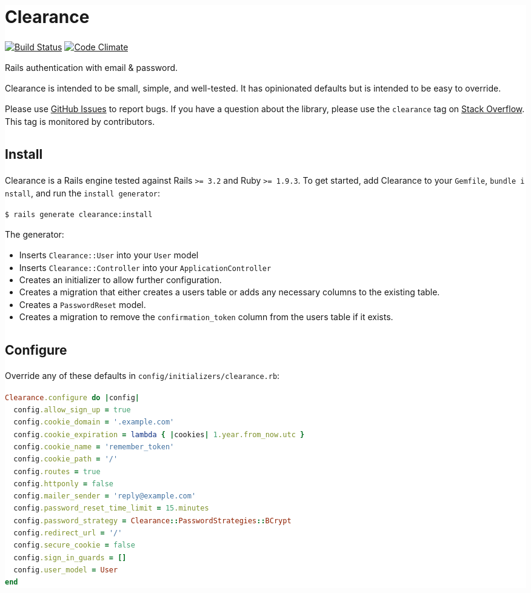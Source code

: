 # Clearance

[![Build Status](https://secure.travis-ci.org/thoughtbot/clearance.svg)](http://travis-ci.org/thoughtbot/clearance?branch=master)
[![Code Climate](https://codeclimate.com/github/thoughtbot/clearance.svg)](https://codeclimate.com/github/thoughtbot/clearance)

Rails authentication with email & password.

Clearance is intended to be small, simple, and well-tested. It has opinionated
defaults but is intended to be easy to override.

Please use [GitHub Issues] to report bugs. If you have a question about the
library, please use the `clearance` tag on [Stack Overflow]. This tag is
monitored by contributors.

[GitHub Issues]: https://github.com/thoughtbot/clearance/issues
[Stack Overflow]: http://stackoverflow.com/questions/tagged/clearance

## Install

Clearance is a Rails engine tested against Rails `>= 3.2` and Ruby `>= 1.9.3`.
To get started, add Clearance to your `Gemfile`, `bundle install`, and run the
`install generator`:

```sh
$ rails generate clearance:install
```

The generator:

* Inserts `Clearance::User` into your `User` model
* Inserts `Clearance::Controller` into your `ApplicationController`
* Creates an initializer to allow further configuration.
* Creates a migration that either creates a users table or adds any necessary
  columns to the existing table.
* Creates a `PasswordReset` model.
* Creates a migration to remove the `confirmation_token` column from the users
table if it exists.

## Configure

Override any of these defaults in `config/initializers/clearance.rb`:

```ruby
Clearance.configure do |config|
  config.allow_sign_up = true
  config.cookie_domain = '.example.com'
  config.cookie_expiration = lambda { |cookies| 1.year.from_now.utc }
  config.cookie_name = 'remember_token'
  config.cookie_path = '/'
  config.routes = true
  config.httponly = false
  config.mailer_sender = 'reply@example.com'
  config.password_reset_time_limit = 15.minutes
  config.password_strategy = Clearance::PasswordStrategies::BCrypt
  config.redirect_url = '/'
  config.secure_cookie = false
  config.sign_in_guards = []
  config.user_model = User
end
```


[backdoor]: http://robots.thoughtbot.com/post/37907699673/faster-tests-sign-in-through-the-back-door
[CONTRIBUTING.md]: /CONTRIBUTING.md
[contributors]: https://github.com/thoughtbot/clearance/graphs/contributors
[`LICENSE`]: /LICENSE
[community]: https://thoughtbot.com/community?utm_source=github
[hire]: https://thoughtbot.com/hire-us?utm_source=github
[coaching]: http://coaching.thoughtbot.com/rails/?utm_source=github